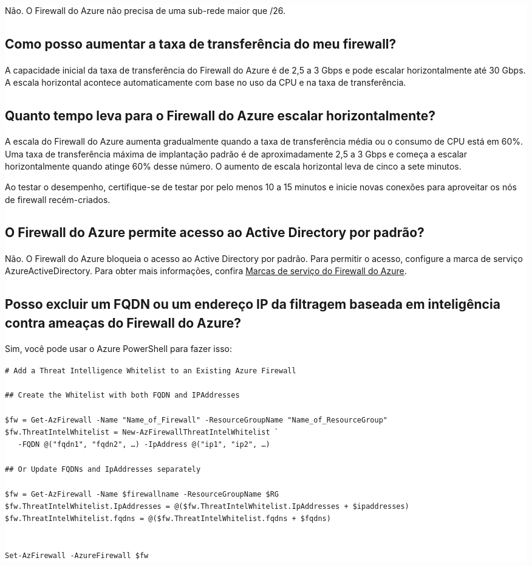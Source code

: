 Não. O Firewall do Azure não precisa de uma sub-rede maior que /26.

## <a name="how-can-i-increase-my-firewall-throughput"></a>Como posso aumentar a taxa de transferência do meu firewall?

A capacidade inicial da taxa de transferência do Firewall do Azure é de 2,5 a 3 Gbps e pode escalar horizontalmente até 30 Gbps. A escala horizontal acontece automaticamente com base no uso da CPU e na taxa de transferência.

## <a name="how-long-does-it-take-for-azure-firewall-to-scale-out"></a>Quanto tempo leva para o Firewall do Azure escalar horizontalmente?

A escala do Firewall do Azure aumenta gradualmente quando a taxa de transferência média ou o consumo de CPU está em 60%. Uma taxa de transferência máxima de implantação padrão é de aproximadamente 2,5 a 3 Gbps e começa a escalar horizontalmente quando atinge 60% desse número. O aumento de escala horizontal leva de cinco a sete minutos. 

Ao testar o desempenho, certifique-se de testar por pelo menos 10 a 15 minutos e inicie novas conexões para aproveitar os nós de firewall recém-criados.

## <a name="does-azure-firewall-allow-access-to-active-directory-by-default"></a>O Firewall do Azure permite acesso ao Active Directory por padrão?

Não. O Firewall do Azure bloqueia o acesso ao Active Directory por padrão. Para permitir o acesso, configure a marca de serviço AzureActiveDirectory. Para obter mais informações, confira [Marcas de serviço do Firewall do Azure](service-tags.md).

## <a name="can-i-exclude-a-fqdn-or-an-ip-address-from-azure-firewall-threat-intelligence-based-filtering"></a>Posso excluir um FQDN ou um endereço IP da filtragem baseada em inteligência contra ameaças do Firewall do Azure?

Sim, você pode usar o Azure PowerShell para fazer isso:

```azurepowershell
# Add a Threat Intelligence Whitelist to an Existing Azure Firewall

## Create the Whitelist with both FQDN and IPAddresses

$fw = Get-AzFirewall -Name "Name_of_Firewall" -ResourceGroupName "Name_of_ResourceGroup"
$fw.ThreatIntelWhitelist = New-AzFirewallThreatIntelWhitelist `
   -FQDN @("fqdn1", "fqdn2", …) -IpAddress @("ip1", "ip2", …)

## Or Update FQDNs and IpAddresses separately

$fw = Get-AzFirewall -Name $firewallname -ResourceGroupName $RG
$fw.ThreatIntelWhitelist.IpAddresses = @($fw.ThreatIntelWhitelist.IpAddresses + $ipaddresses)
$fw.ThreatIntelWhitelist.fqdns = @($fw.ThreatIntelWhitelist.fqdns + $fqdns)


Set-AzFirewall -AzureFirewall $fw
```
